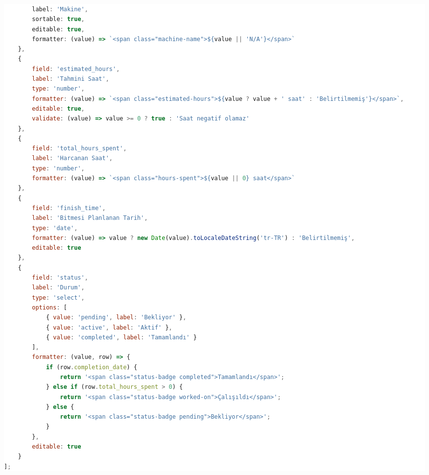 ```javascript
        label: 'Makine',
        sortable: true,
        editable: true,
        formatter: (value) => `<span class="machine-name">${value || 'N/A'}</span>`
    },
    {
        field: 'estimated_hours',
        label: 'Tahmini Saat',
        type: 'number',
        formatter: (value) => `<span class="estimated-hours">${value ? value + ' saat' : 'Belirtilmemiş'}</span>`,
        editable: true,
        validate: (value) => value >= 0 ? true : 'Saat negatif olamaz'
    },
    {
        field: 'total_hours_spent',
        label: 'Harcanan Saat',
        type: 'number',
        formatter: (value) => `<span class="hours-spent">${value || 0} saat</span>`
    },
    {
        field: 'finish_time',
        label: 'Bitmesi Planlanan Tarih',
        type: 'date',
        formatter: (value) => value ? new Date(value).toLocaleDateString('tr-TR') : 'Belirtilmemiş',
        editable: true
    },
    {
        field: 'status',
        label: 'Durum',
        type: 'select',
        options: [
            { value: 'pending', label: 'Bekliyor' },
            { value: 'active', label: 'Aktif' },
            { value: 'completed', label: 'Tamamlandı' }
        ],
        formatter: (value, row) => {
            if (row.completion_date) {
                return '<span class="status-badge completed">Tamamlandı</span>';
            } else if (row.total_hours_spent > 0) {
                return '<span class="status-badge worked-on">Çalışıldı</span>';
            } else {
                return '<span class="status-badge pending">Bekliyor</span>';
            }
        },
        editable: true
    }
];
```
